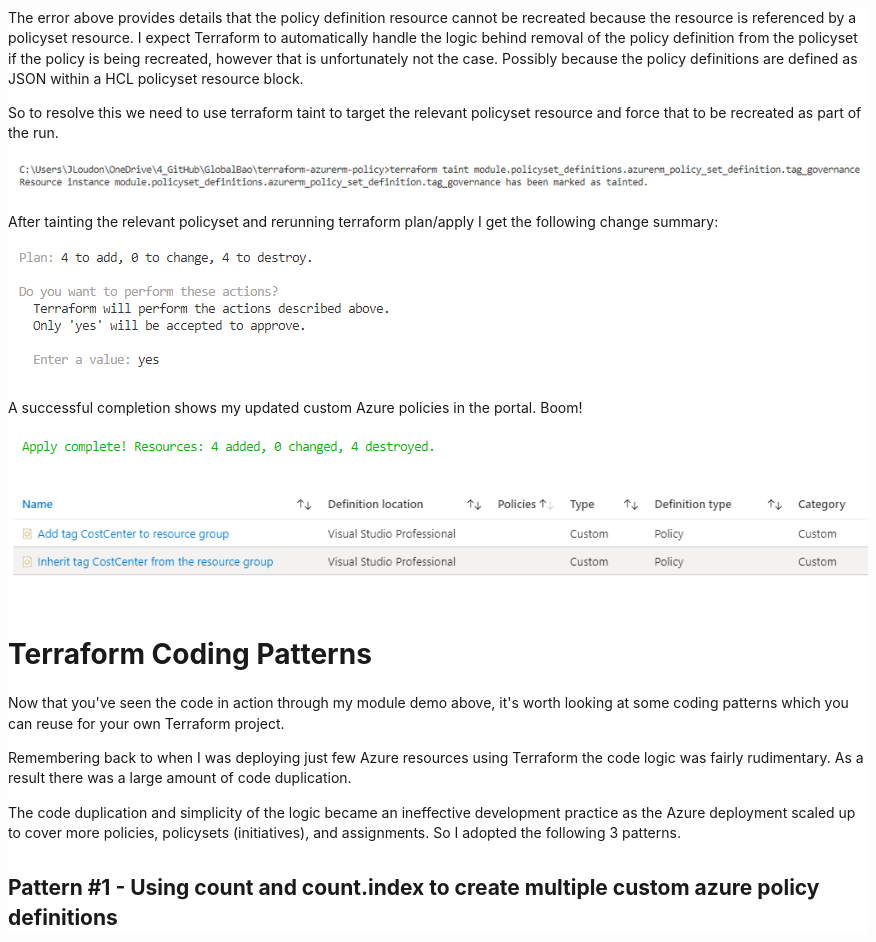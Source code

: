 The error above provides details that the policy definition resource cannot be recreated because the resource is referenced by a policyset resource. I expect Terraform to automatically handle the logic behind removal of the policy definition from the policyset if the policy is being recreated, however that is unfortunately not the case. Possibly because the policy definitions are defined as JSON within a HCL policyset resource block.

So to resolve this we need to use terraform taint to target the relevant policyset resource and force that to be recreated as part of the run.

![terraform taint policyset example](/assets/images/terraform18.png)

After tainting the relevant policyset and rerunning terraform plan/apply I get the following change summary:

![terraform apply output](/assets/images/terraform19.png)

A successful completion shows my updated custom Azure policies in the portal. Boom!

![terraform apply job result](/assets/images/terraform20.png)

![azure custom policy post-change](/assets/images/terraform21.png)

# Terraform Coding Patterns

Now that you've seen the code in action through my module demo above, it's worth looking at some coding patterns which you can reuse for your own Terraform project.

Remembering back to when I was deploying just few Azure resources using Terraform the code logic was fairly rudimentary. As a result there was a large amount of code duplication.

The code duplication and simplicity of the logic became an ineffective development practice as the Azure deployment scaled up to cover more policies, policysets (initiatives), and assignments. So I adopted the following 3 patterns.

## Pattern #1 - Using count and count.index to create multiple custom azure policy definitions
